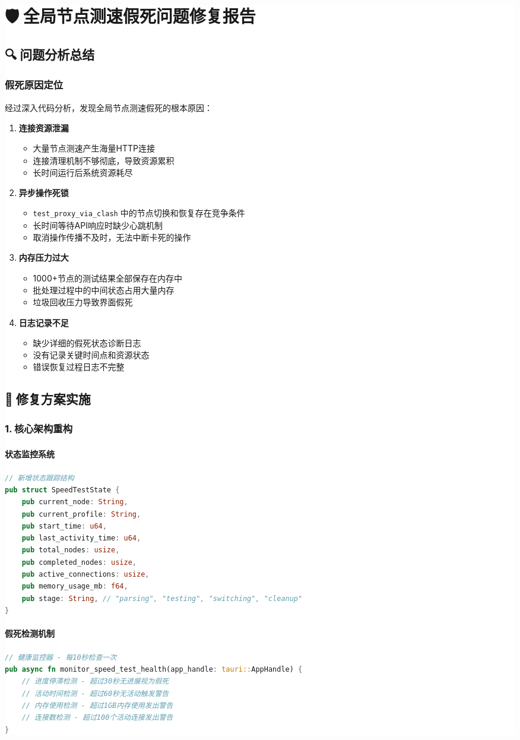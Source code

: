 # 🛡️ 全局节点测速假死问题修复报告

## 🔍 问题分析总结

### 假死原因定位

经过深入代码分析，发现全局节点测速假死的根本原因：

1. **连接资源泄漏** 
   - 大量节点测速产生海量HTTP连接
   - 连接清理机制不够彻底，导致资源累积
   - 长时间运行后系统资源耗尽

2. **异步操作死锁**
   - `test_proxy_via_clash` 中的节点切换和恢复存在竞争条件
   - 长时间等待API响应时缺少心跳机制
   - 取消操作传播不及时，无法中断卡死的操作

3. **内存压力过大**
   - 1000+节点的测试结果全部保存在内存中
   - 批处理过程中的中间状态占用大量内存
   - 垃圾回收压力导致界面假死

4. **日志记录不足**
   - 缺少详细的假死状态诊断日志
   - 没有记录关键时间点和资源状态
   - 错误恢复过程日志不完整

## 🔧 修复方案实施

### 1. 核心架构重构

#### 状态监控系统
```rust
// 新增状态跟踪结构
pub struct SpeedTestState {
    pub current_node: String,
    pub current_profile: String,
    pub start_time: u64,
    pub last_activity_time: u64,
    pub total_nodes: usize,
    pub completed_nodes: usize,
    pub active_connections: usize,
    pub memory_usage_mb: f64,
    pub stage: String, // "parsing", "testing", "switching", "cleanup"
}
```

#### 假死检测机制
```rust
// 健康监控器 - 每10秒检查一次
pub async fn monitor_speed_test_health(app_handle: tauri::AppHandle) {
    // 进度停滞检测 - 超过30秒无进展视为假死
    // 活动时间检测 - 超过60秒无活动触发警告
    // 内存使用检测 - 超过1GB内存使用发出警告
    // 连接数检测 - 超过100个活动连接发出警告
}
```
